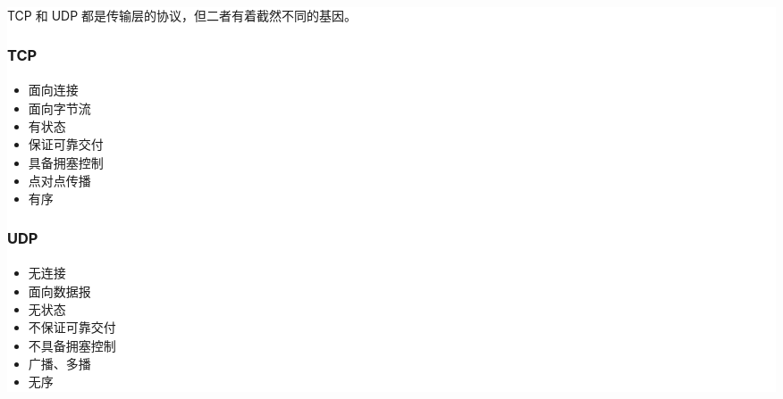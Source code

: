TCP 和 UDP 都是传输层的协议，但二者有着截然不同的基因。

### TCP

- 面向连接
- 面向字节流
- 有状态
- 保证可靠交付
- 具备拥塞控制
- 点对点传播
- 有序

### UDP

- 无连接
- 面向数据报
- 无状态
- 不保证可靠交付
- 不具备拥塞控制
- 广播、多播
- 无序
